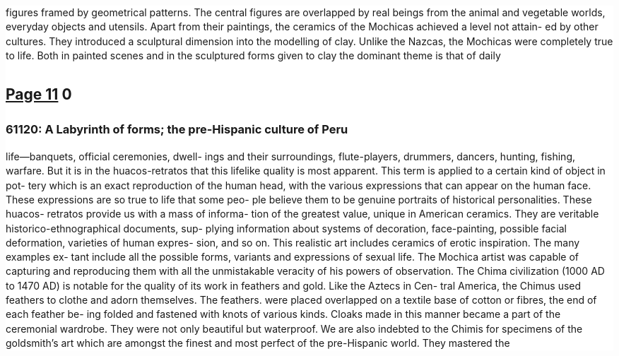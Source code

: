 figures framed by geometrical patterns. The 
central figures are overlapped by real beings 
from the animal and vegetable worlds, 
everyday objects and utensils. 
Apart from their paintings, the ceramics 
of the Mochicas achieved a level not attain- 
ed by other cultures. They introduced a 
sculptural dimension into the modelling of 
clay. Unlike the Nazcas, the Mochicas were 
completely true to life. Both in painted 
scenes and in the sculptured forms given to 
clay the dominant theme is that of daily

## [Page 11](https://demo.humlab.umu.se/courier/074684engo.pdf#page=11) 0

### 61120: A Labyrinth of forms; the pre-Hispanic culture of Peru

life—banquets, official ceremonies, dwell- 
ings and their surroundings, flute-players, 
drummers, dancers, hunting, fishing, 
warfare. 
But it is in the huacos-retratos that this 
lifelike quality is most apparent. This term 
is applied to a certain kind of object in pot- 
tery which is an exact reproduction of the 
human head, with the various expressions 
that can appear on the human face. These 
expressions are so true to life that some peo- 
ple believe them to be genuine portraits of 
historical personalities. These huacos- 
retratos provide us with a mass of informa- 
tion of the greatest value, unique in 
American ceramics. They are veritable 
historico-ethnographical documents, sup- 
plying information about systems of 
decoration, face-painting, possible facial 
deformation, varieties of human expres- 
sion, and so on. 
This realistic art includes ceramics of 
erotic inspiration. The many examples ex- 
tant include all the possible forms, variants 
and expressions of sexual life. The Mochica 
artist was capable of capturing and 
reproducing them with all the unmistakable 
veracity of his powers of observation. 
The Chima civilization (1000 AD to 1470 
AD) is notable for the quality of its work in 
feathers and gold. Like the Aztecs in Cen- 
tral America, the Chimus used feathers to 
clothe and adorn themselves. The feathers. 
were placed overlapped on a textile base of 
cotton or fibres, the end of each feather be- 
ing folded and fastened with knots of 
various kinds. Cloaks made in this manner 
became a part of the ceremonial wardrobe. 
They were not only beautiful but 
waterproof. 
We are also indebted to the Chimis for 
specimens of the goldsmith’s art which are 
amongst the finest and most perfect of the 
pre-Hispanic world. They mastered the 